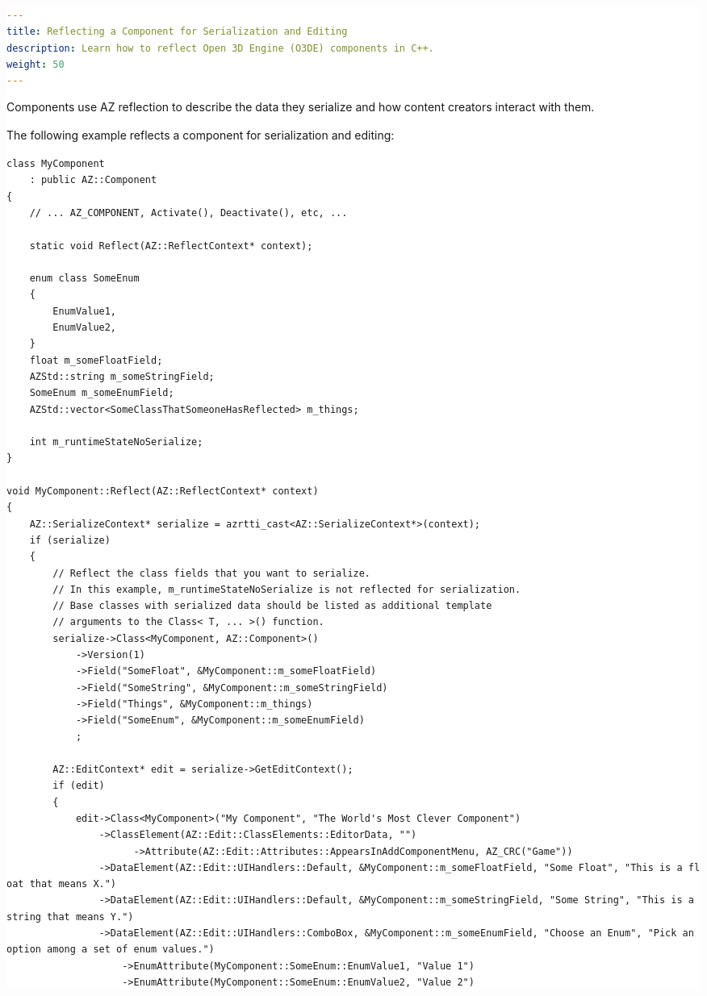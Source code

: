 ```yaml
---
title: Reflecting a Component for Serialization and Editing
description: Learn how to reflect Open 3D Engine (O3DE) components in C++.
weight: 50
---
```


Components use AZ reflection to describe the data they serialize and how content creators interact with them.

The following example reflects a component for serialization and editing:

```
class MyComponent
    : public AZ::Component
{
    // ... AZ_COMPONENT, Activate(), Deactivate(), etc, ...

    static void Reflect(AZ::ReflectContext* context);

    enum class SomeEnum
    {
        EnumValue1,
        EnumValue2,
    }
    float m_someFloatField;
    AZStd::string m_someStringField;
    SomeEnum m_someEnumField;
    AZStd::vector<SomeClassThatSomeoneHasReflected> m_things;

    int m_runtimeStateNoSerialize;
}

void MyComponent::Reflect(AZ::ReflectContext* context)
{
    AZ::SerializeContext* serialize = azrtti_cast<AZ::SerializeContext*>(context);
    if (serialize)
    {
        // Reflect the class fields that you want to serialize.
        // In this example, m_runtimeStateNoSerialize is not reflected for serialization.
        // Base classes with serialized data should be listed as additional template
        // arguments to the Class< T, ... >() function.
        serialize->Class<MyComponent, AZ::Component>()
            ->Version(1)
            ->Field("SomeFloat", &MyComponent::m_someFloatField)
            ->Field("SomeString", &MyComponent::m_someStringField)
            ->Field("Things", &MyComponent::m_things)
            ->Field("SomeEnum", &MyComponent::m_someEnumField)
            ;

        AZ::EditContext* edit = serialize->GetEditContext();
        if (edit)
        {
            edit->Class<MyComponent>("My Component", "The World's Most Clever Component")
                ->ClassElement(AZ::Edit::ClassElements::EditorData, "")
                      ->Attribute(AZ::Edit::Attributes::AppearsInAddComponentMenu, AZ_CRC("Game"))
                ->DataElement(AZ::Edit::UIHandlers::Default, &MyComponent::m_someFloatField, "Some Float", "This is a float that means X.")
                ->DataElement(AZ::Edit::UIHandlers::Default, &MyComponent::m_someStringField, "Some String", "This is a string that means Y.")
                ->DataElement(AZ::Edit::UIHandlers::ComboBox, &MyComponent::m_someEnumField, "Choose an Enum", "Pick an option among a set of enum values.")
                    ->EnumAttribute(MyComponent::SomeEnum::EnumValue1, "Value 1")
                    ->EnumAttribute(MyComponent::SomeEnum::EnumValue2, "Value 2")
```